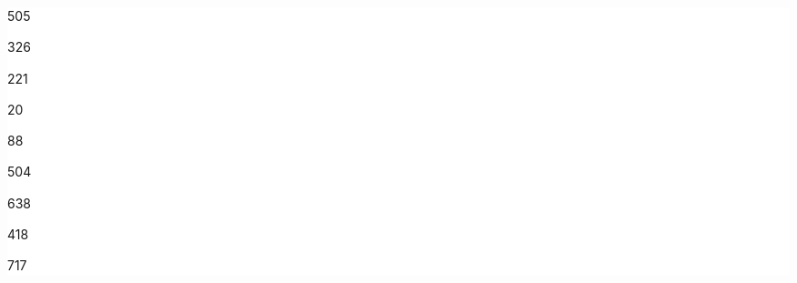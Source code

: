 505

</td>

<td style="border-right: 0.5pt solid ; border-bottom: 0.5pt solid ; " align="right" valign="top" charoff="50">

326

</td>

<td style="border-right: 0.5pt solid ; border-bottom: 0.5pt solid ; " align="right" valign="top" charoff="50">

221

</td>

<td style="border-right: 0.5pt solid ; border-bottom: 0.5pt solid ; " align="right" valign="top" charoff="50">

20

</td>

<td style="border-right: 0.5pt solid ; border-bottom: 0.5pt solid ; " align="right" valign="top" charoff="50">

88

</td>

<td style="border-right: 0.5pt solid ; border-bottom: 0.5pt solid ; " align="right" valign="top" charoff="50">

504

</td>

<td style="border-right: 0.5pt solid ; border-bottom: 0.5pt solid ; " align="right" valign="top" charoff="50">

638

</td>

<td style="border-bottom: 0.5pt solid ; " align="right" valign="top" charoff="50">

418

</td>

</tr>

<tr>

<td style="border-right: 0.5pt solid ; border-bottom: 0.5pt solid ; " align="right" valign="top" charoff="50">

717

</td>

<td style="border-right: 0.5pt solid ; border-bottom: 0.5pt solid ; " align="right" valign="top" charoff="50">
